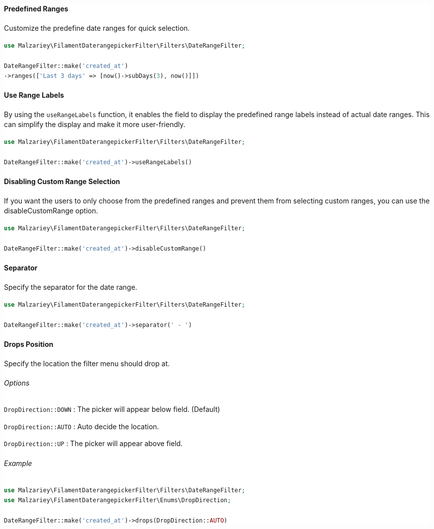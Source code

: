 #### Predefined Ranges
Customize the predefine date ranges for quick selection.

```php
use Malzariey\FilamentDaterangepickerFilter\Filters\DateRangeFilter;

DateRangeFilter::make('created_at')
->ranges(['Last 3 days' => [now()->subDays(3), now()]])
```

#### Use Range Labels
By using the `useRangeLabels` function, it enables the field to display the predefined range labels instead of actual date ranges. This can simplify the display and make it more user-friendly.
```php
use Malzariey\FilamentDaterangepickerFilter\Filters\DateRangeFilter;

DateRangeFilter::make('created_at')->useRangeLabels()
```

#### Disabling Custom Range Selection
If you want the users to only choose from the predefined ranges and prevent them from selecting custom ranges, you can use the disableCustomRange option.

```php
use Malzariey\FilamentDaterangepickerFilter\Filters\DateRangeFilter;

DateRangeFilter::make('created_at')->disableCustomRange()
```

#### Separator
Specify the separator for the date range.

```php
use Malzariey\FilamentDaterangepickerFilter\Filters\DateRangeFilter;

DateRangeFilter::make('created_at')->separator(' - ')
```

#### Drops Position
Specify the location the filter menu should drop at.

###### Options
`DropDirection::DOWN` : The picker will appear below field. (Default)

`DropDirection::AUTO` : Auto decide the location. 

`DropDirection::UP` : The picker will appear above field.


###### Example

```php
use Malzariey\FilamentDaterangepickerFilter\Filters\DateRangeFilter;
use Malzariey\FilamentDaterangepickerFilter\Enums\DropDirection;

DateRangeFilter::make('created_at')->drops(DropDirection::AUTO)
```
